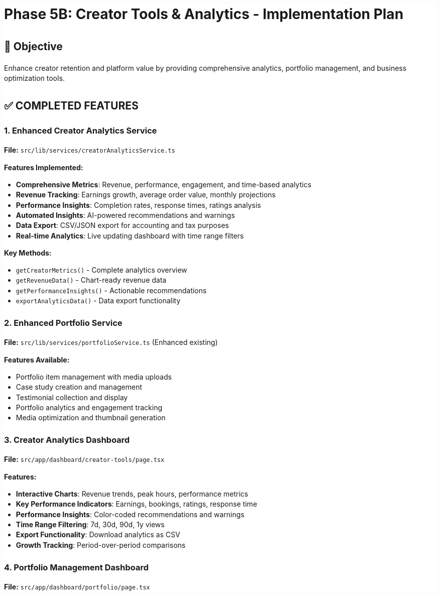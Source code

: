 # Phase 5B: Creator Tools & Analytics - Implementation Plan

## 🎯 **Objective**
Enhance creator retention and platform value by providing comprehensive analytics, portfolio management, and business optimization tools.

## ✅ **COMPLETED FEATURES**

### 1. **Enhanced Creator Analytics Service** 
**File:** `src/lib/services/creatorAnalyticsService.ts`

**Features Implemented:**
- **Comprehensive Metrics**: Revenue, performance, engagement, and time-based analytics
- **Revenue Tracking**: Earnings growth, average order value, monthly projections
- **Performance Insights**: Completion rates, response times, ratings analysis
- **Automated Insights**: AI-powered recommendations and warnings
- **Data Export**: CSV/JSON export for accounting and tax purposes
- **Real-time Analytics**: Live updating dashboard with time range filters

**Key Methods:**
- `getCreatorMetrics()` - Complete analytics overview
- `getRevenueData()` - Chart-ready revenue data
- `getPerformanceInsights()` - Actionable recommendations
- `exportAnalyticsData()` - Data export functionality

### 2. **Enhanced Portfolio Service**
**File:** `src/lib/services/portfolioService.ts` (Enhanced existing)

**Features Available:**
- Portfolio item management with media uploads
- Case study creation and management
- Testimonial collection and display
- Portfolio analytics and engagement tracking
- Media optimization and thumbnail generation

### 3. **Creator Analytics Dashboard**
**File:** `src/app/dashboard/creator-tools/page.tsx`

**Features:**
- **Interactive Charts**: Revenue trends, peak hours, performance metrics
- **Key Performance Indicators**: Earnings, bookings, ratings, response time
- **Performance Insights**: Color-coded recommendations and warnings
- **Time Range Filtering**: 7d, 30d, 90d, 1y views
- **Export Functionality**: Download analytics as CSV
- **Growth Tracking**: Period-over-period comparisons

### 4. **Portfolio Management Dashboard**
**File:** `src/app/dashboard/portfolio/page.tsx`
